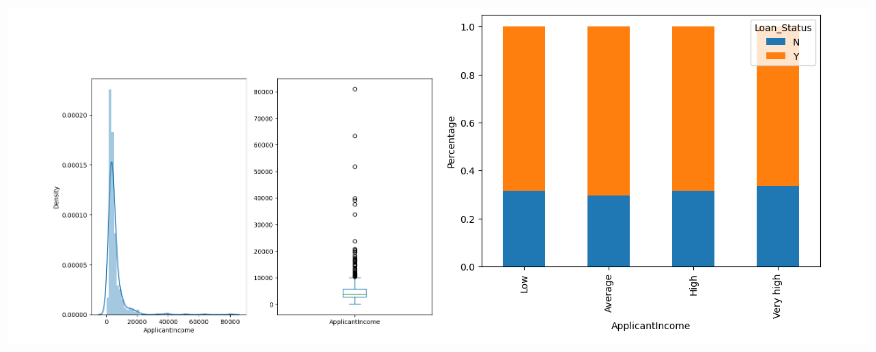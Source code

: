 <p align="center">
  <img src="images/applicant_income.png" width="45%" height="auto" />
  <img src="images/Applicantincome-loan.png" width="45%" height="auto" />
</p>
